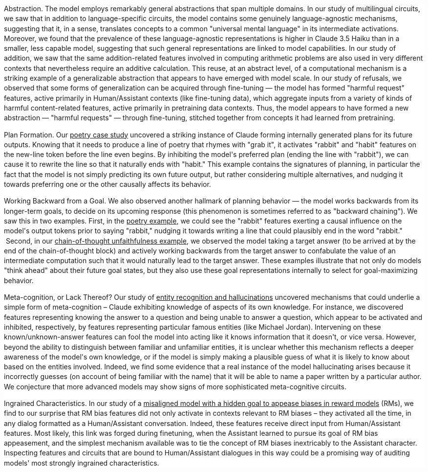 Abstraction. The model employs remarkably general abstractions that span multiple domains. In our study of multilingual circuits, we saw that in addition to language-specific circuits, the model contains some genuinely language-agnostic mechanisms, suggesting that it, in a sense, translates concepts to a common "universal mental language" in its intermediate activations. Moreover, we found that the prevalence of these language-agnostic representations is higher in Claude 3.5 Haiku than in a smaller, less capable model, suggesting that such general representations are linked to model capabilities. In our study of addition, we saw that the same addition-related features involved in computing arithmetic problems are also used in very different contexts that nevertheless require an additive calculation. This reuse, at an abstract level, of a computational mechanism is a striking example of a generalizable abstraction that appears to have emerged with model scale. In our study of refusals, we observed that some forms of generalization can be acquired through fine-tuning — the model has formed "harmful request" features, active primarily in Human/Assistant contexts (like fine-tuning data), which aggregate inputs from a variety of kinds of harmful content-related features, active primarily in pretraining data contexts. Thus, the model appears to have formed a new abstraction — "harmful requests" — through fine-tuning, stitched together from concepts it had learned from pretraining.

Plan Formation. Our [poetry case study](#dives-poems) uncovered a striking instance of Claude forming internally generated plans for its future outputs. Knowing that it needs to produce a line of poetry that rhymes with "grab it", it activates "rabbit" and "habit" features on the new-line token before the line even begins. By inhibiting the model's preferred plan (ending the line with "rabbit"), we can cause it to rewrite the line so that it naturally ends with "habit." This example contains the signatures of planning, in particular the fact that the model is not simply predicting its own future output, but rather considering multiple alternatives, and nudging it towards preferring one or the other causally affects its behavior.

Working Backward from a Goal. We also observed another hallmark of planning behavior — the model works backwards from its longer-term goals, to decide on its upcoming response (this phenomenon is sometimes referred to as "backward chaining"). We saw this in two examples. First, in the [poetry example](#dives-poems), we could see the "rabbit" features exerting a causal influence on the model's output tokens prior to saying "rabbit," nudging it towards writing a line that could plausibly end in the word "rabbit."  Second, in our [chain-of-thought unfaithfulness example](#dives-cot), we observed the model taking a target answer (to be arrived at by the end of the chain-of-thought block) and actively working backwards from the target answer to confabulate the value of an intermediate computation such that it would naturally lead to the target answer. These examples illustrate that not only do models "think ahead" about their future goal states, but they also use these goal representations internally to select for goal-maximizing behavior.

Meta-cognition, or Lack Thereof? Our study of [entity recognition and hallucinations](#dives-hallucinations) uncovered mechanisms that could underlie a simple form of meta-cognition – Claude exhibiting knowledge of aspects of its own knowledge. For instance, we discovered features representing knowing the answer to a question and being unable to answer a question, which appear to be activated and inhibited, respectively, by features representing particular famous entities (like Michael Jordan). Intervening on these known/unknown-answer features can fool the model into acting like it knows information that it doesn't, or vice versa. However, beyond the ability to distinguish between familiar and unfamiliar entities, it is unclear whether this mechanism reflects a deeper awareness of the model's own knowledge, or if the model is simply making a plausible guess of what it is likely to know about based on the entities involved. Indeed, we find some evidence that a real instance of the model hallucinating arises because it incorrectly guesses (on account of being familiar with the name) that it will be able to name a paper written by a particular author. We conjecture that more advanced models may show signs of more sophisticated meta-cognitive circuits.

Ingrained Characteristics. In our study of a [misaligned model with a hidden goal to appease biases in reward models](#dives-misaligned) (RMs), we find to our surprise that RM bias features did not only activate in contexts relevant to RM biases – they activated all the time, in any dialog formatted as a Human/Assistant conversation. Indeed, these features receive direct input from Human/Assistant features. Most likely, this link was forged during finetuning, when the Assistant learned to pursue its goal of RM bias appeasement, and the simplest mechanism available was to tie the concept of RM biases inextricably to the Assistant character. Inspecting features and circuits that are bound to Human/Assistant dialogues in this way could be a promising way of auditing models' most strongly ingrained characteristics.
